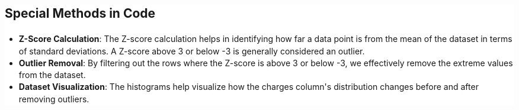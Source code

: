 ## Special Methods in Code

- **Z-Score Calculation**: The Z-score calculation helps in identifying how far a data point is from the mean of the dataset in terms of standard deviations. A Z-score above 3 or below -3 is generally considered an outlier.
- **Outlier Removal**: By filtering out the rows where the Z-score is above 3 or below -3, we effectively remove the extreme values from the dataset.
- **Dataset Visualization**: The histograms help visualize how the charges column's distribution changes before and after removing outliers.




